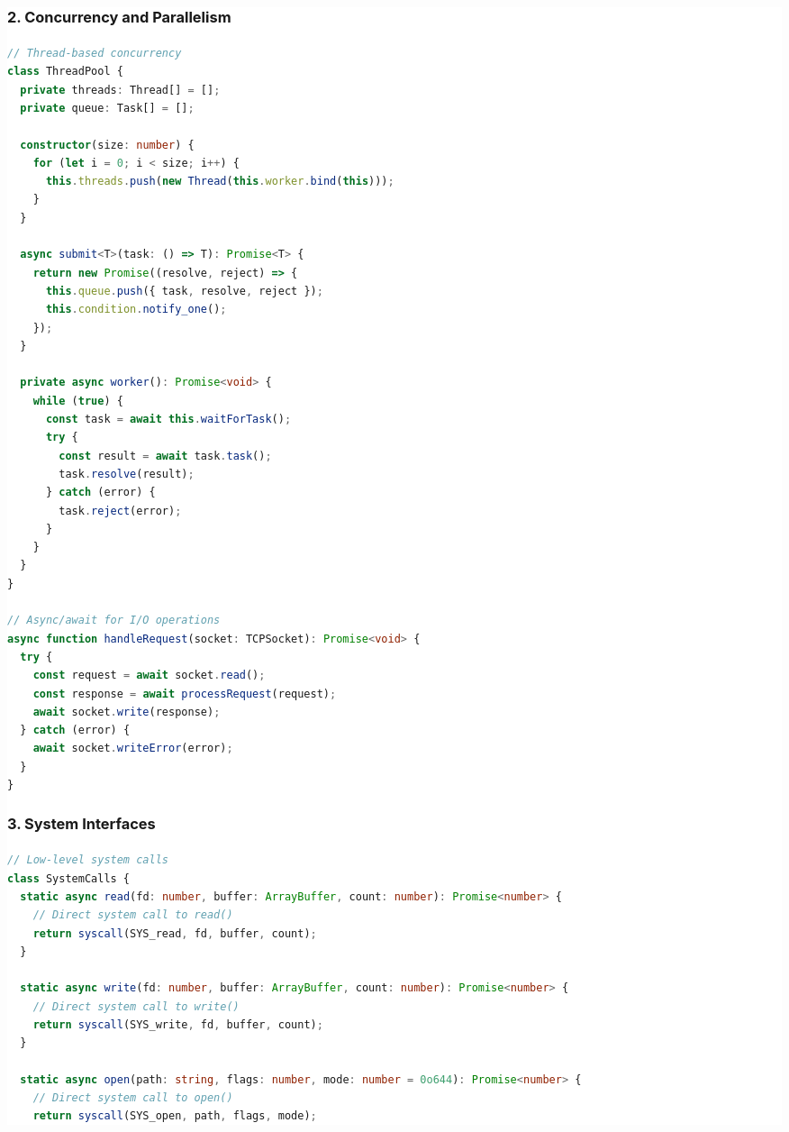 ### **2. Concurrency and Parallelism**

```typescript
// Thread-based concurrency
class ThreadPool {
  private threads: Thread[] = [];
  private queue: Task[] = [];
  
  constructor(size: number) {
    for (let i = 0; i < size; i++) {
      this.threads.push(new Thread(this.worker.bind(this)));
    }
  }
  
  async submit<T>(task: () => T): Promise<T> {
    return new Promise((resolve, reject) => {
      this.queue.push({ task, resolve, reject });
      this.condition.notify_one();
    });
  }
  
  private async worker(): Promise<void> {
    while (true) {
      const task = await this.waitForTask();
      try {
        const result = await task.task();
        task.resolve(result);
      } catch (error) {
        task.reject(error);
      }
    }
  }
}

// Async/await for I/O operations
async function handleRequest(socket: TCPSocket): Promise<void> {
  try {
    const request = await socket.read();
    const response = await processRequest(request);
    await socket.write(response);
  } catch (error) {
    await socket.writeError(error);
  }
}
```

### **3. System Interfaces**

```typescript
// Low-level system calls
class SystemCalls {
  static async read(fd: number, buffer: ArrayBuffer, count: number): Promise<number> {
    // Direct system call to read()
    return syscall(SYS_read, fd, buffer, count);
  }
  
  static async write(fd: number, buffer: ArrayBuffer, count: number): Promise<number> {
    // Direct system call to write()
    return syscall(SYS_write, fd, buffer, count);
  }
  
  static async open(path: string, flags: number, mode: number = 0o644): Promise<number> {
    // Direct system call to open()
    return syscall(SYS_open, path, flags, mode);
```